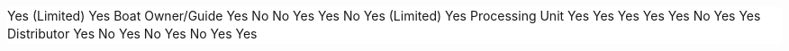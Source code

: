    </td>
   <td>Yes (Limited)
   </td>
   <td>Yes
   </td>
  </tr>
  <tr>
   <td>Boat Owner/Guide
   </td>
   <td>Yes
   </td>
   <td>No
   </td>
   <td>No
   </td>
   <td>Yes
   </td>
   <td>Yes
   </td>
   <td>No
   </td>
   <td>Yes (Limited)
   </td>
   <td>Yes
   </td>
  </tr>
  <tr>
   <td>Processing Unit
   </td>
   <td>Yes
   </td>
   <td>Yes
   </td>
   <td>Yes
   </td>
   <td>Yes
   </td>
   <td>Yes
   </td>
   <td>No
   </td>
   <td>Yes
   </td>
   <td>Yes
   </td>
  </tr>
  <tr>
   <td>Distributor
   </td>
   <td>Yes
   </td>
   <td>No
   </td>
   <td>Yes
   </td>
   <td>No
   </td>
   <td>Yes
   </td>
   <td>No
   </td>
   <td>Yes
   </td>
   <td>Yes
